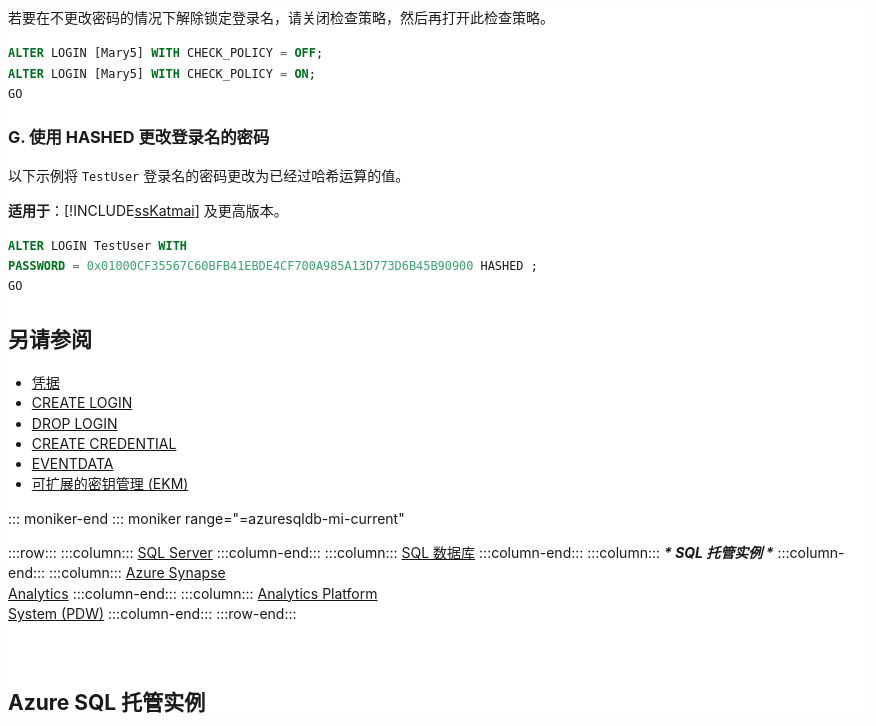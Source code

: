 若要在不更改密码的情况下解除锁定登录名，请关闭检查策略，然后再打开此检查策略。

```sql
ALTER LOGIN [Mary5] WITH CHECK_POLICY = OFF;
ALTER LOGIN [Mary5] WITH CHECK_POLICY = ON;
GO
```

### <a name="g-changing-the-password-of-a-login-using-hashed"></a>G. 使用 HASHED 更改登录名的密码

以下示例将 `TestUser` 登录名的密码更改为已经过哈希运算的值。

**适用于**：[!INCLUDE[ssKatmai](../../includes/sskatmai-md.md)] 及更高版本。

```sql
ALTER LOGIN TestUser WITH
PASSWORD = 0x01000CF35567C60BFB41EBDE4CF700A985A13D773D6B45B90900 HASHED ;
GO
```

## <a name="see-also"></a>另请参阅

- [凭据](../../relational-databases/security/authentication-access/credentials-database-engine.md)
- [CREATE LOGIN](../../t-sql/statements/create-login-transact-sql.md)
- [DROP LOGIN](../../t-sql/statements/drop-login-transact-sql.md)
- [CREATE CREDENTIAL](../../t-sql/statements/create-credential-transact-sql.md)
- [EVENTDATA](../../t-sql/functions/eventdata-transact-sql.md)
- [可扩展的密钥管理 (EKM)](../../relational-databases/security/encryption/extensible-key-management-ekm.md)

::: moniker-end
::: moniker range="=azuresqldb-mi-current"

:::row:::
    :::column:::
        [SQL Server](alter-login-transact-sql.md?view=sql-server-ver15&preserve-view=true)
    :::column-end:::
    :::column:::
        [SQL 数据库](alter-login-transact-sql.md?view=azuresqldb-current)
    :::column-end:::
    :::column:::
        **_\* SQL 托管实例 \*_**
    :::column-end:::
    :::column:::
        [Azure Synapse<br />Analytics](alter-login-transact-sql.md?view=azure-sqldw-latest)
    :::column-end:::
    :::column:::
        [Analytics Platform<br />System (PDW)](alter-login-transact-sql.md?view=aps-pdw-2016&preserve-view=true)
    :::column-end:::
:::row-end:::

&nbsp;

## <a name="azure-sql-managed-instance"></a>Azure SQL 托管实例
